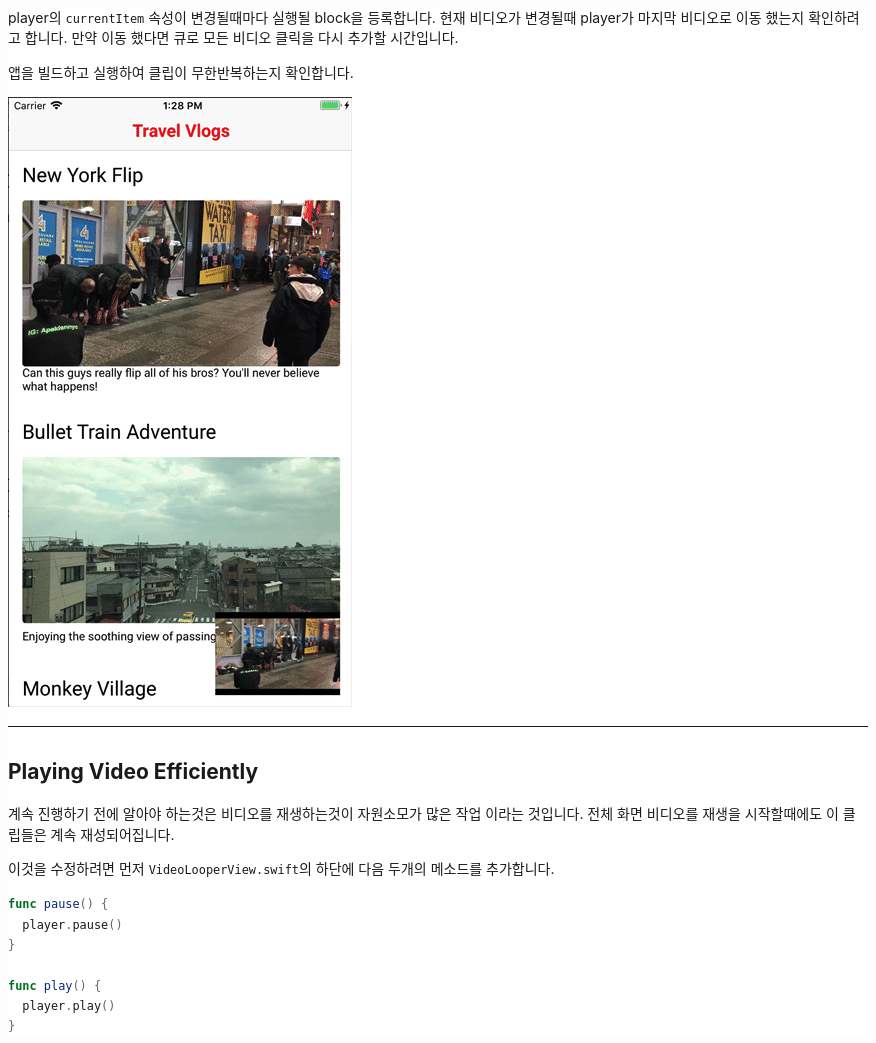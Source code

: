 player의 `currentItem` 속성이 변경될때마다 실행될 block을 등록합니다. 현재 비디오가 변경될때 player가 마지막 비디오로 이동 했는지 확인하려고 합니다. 만약 이동 했다면 큐로 모든 비디오 클릭을 다시 추가할 시간입니다.

앱을 빌드하고 실행하여 클립이 무한반복하는지 확인합니다.

![](/img/posts/video-streaming-11.gif)

---

<div id='section-id-366'/>

## Playing Video Efficiently

계속 진행하기 전에 알아야 하는것은 비디오를 재생하는것이 자원소모가 많은 작업 이라는 것입니다. 전체 화면 비디오를 재생을 시작할때에도 이 클립들은 계속 재성되어집니다. 

이것을 수정하려면 먼저 `VideoLooperView.swift`의 하단에 다음 두개의 메소드를 추가합니다. 

```swift
func pause() {
  player.pause()
}

func play() {
  player.play()
}
```
